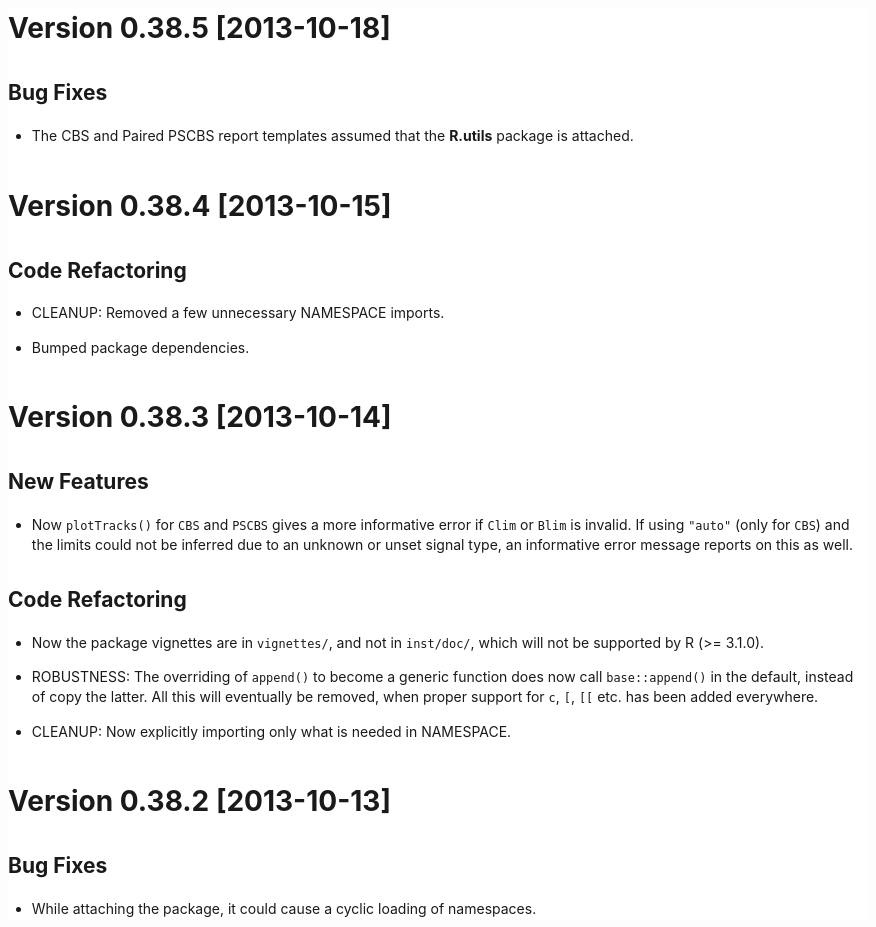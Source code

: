 
# Version 0.38.5 [2013-10-18]

## Bug Fixes

 * The CBS and Paired PSCBS report templates assumed that the
   **R.utils** package is attached.


# Version 0.38.4 [2013-10-15]

## Code Refactoring

 * CLEANUP: Removed a few unnecessary NAMESPACE imports.

 * Bumped package dependencies.


# Version 0.38.3 [2013-10-14]

## New Features

 * Now `plotTracks()` for `CBS` and `PSCBS` gives a more informative
   error if `Clim` or `Blim` is invalid.  If using `"auto"` (only for
   `CBS`) and the limits could not be inferred due to an unknown or
   unset signal type, an informative error message reports on this as
   well.

## Code Refactoring

 * Now the package vignettes are in `vignettes/`, and not in
   `inst/doc/`, which will not be supported by R (>= 3.1.0).

 * ROBUSTNESS: The overriding of `append()` to become a generic
   function does now call `base::append()` in the default, instead of
   copy the latter.  All this will eventually be removed, when proper
   support for `c`, `[`, `[[` etc. has been added everywhere.

 * CLEANUP: Now explicitly importing only what is needed in NAMESPACE.


# Version 0.38.2 [2013-10-13]

## Bug Fixes

 * While attaching the package, it could cause a cyclic loading of
   namespaces.

